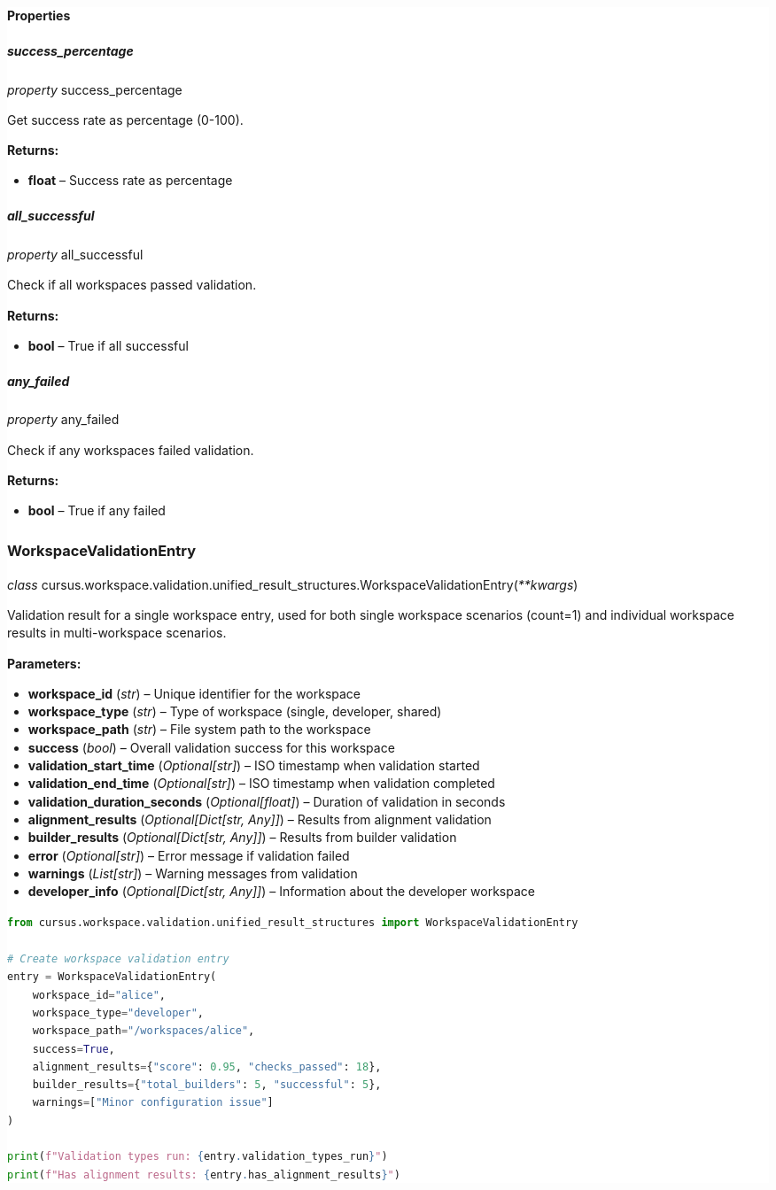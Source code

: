 #### Properties

##### success_percentage

_property_ success_percentage

Get success rate as percentage (0-100).

**Returns:**
- **float** – Success rate as percentage

##### all_successful

_property_ all_successful

Check if all workspaces passed validation.

**Returns:**
- **bool** – True if all successful

##### any_failed

_property_ any_failed

Check if any workspaces failed validation.

**Returns:**
- **bool** – True if any failed

### WorkspaceValidationEntry

_class_ cursus.workspace.validation.unified_result_structures.WorkspaceValidationEntry(_**kwargs_)

Validation result for a single workspace entry, used for both single workspace scenarios (count=1) and individual workspace results in multi-workspace scenarios.

**Parameters:**
- **workspace_id** (_str_) – Unique identifier for the workspace
- **workspace_type** (_str_) – Type of workspace (single, developer, shared)
- **workspace_path** (_str_) – File system path to the workspace
- **success** (_bool_) – Overall validation success for this workspace
- **validation_start_time** (_Optional[str]_) – ISO timestamp when validation started
- **validation_end_time** (_Optional[str]_) – ISO timestamp when validation completed
- **validation_duration_seconds** (_Optional[float]_) – Duration of validation in seconds
- **alignment_results** (_Optional[Dict[str, Any]]_) – Results from alignment validation
- **builder_results** (_Optional[Dict[str, Any]]_) – Results from builder validation
- **error** (_Optional[str]_) – Error message if validation failed
- **warnings** (_List[str]_) – Warning messages from validation
- **developer_info** (_Optional[Dict[str, Any]]_) – Information about the developer workspace

```python
from cursus.workspace.validation.unified_result_structures import WorkspaceValidationEntry

# Create workspace validation entry
entry = WorkspaceValidationEntry(
    workspace_id="alice",
    workspace_type="developer",
    workspace_path="/workspaces/alice",
    success=True,
    alignment_results={"score": 0.95, "checks_passed": 18},
    builder_results={"total_builders": 5, "successful": 5},
    warnings=["Minor configuration issue"]
)

print(f"Validation types run: {entry.validation_types_run}")
print(f"Has alignment results: {entry.has_alignment_results}")
```

